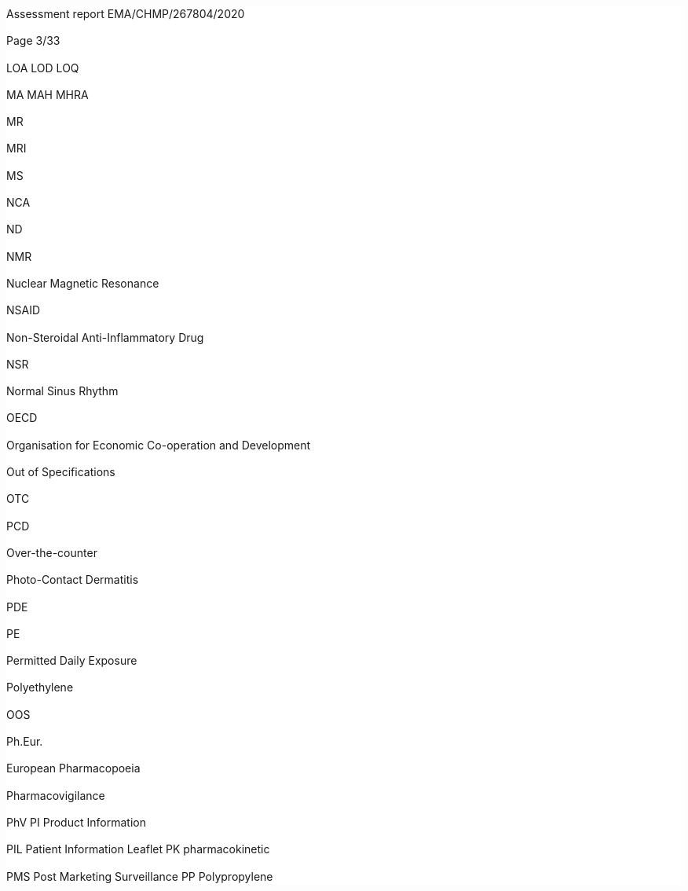Assessment report EMA/CHMP/267804/2020

Page 3/33

LOA LOD LOQ

MA MAH MHRA

MR

MRI

MS

NCA

ND

NMR

Nuclear Magnetic Resonance

NSAID

Non-Steroidal Anti-Inflammatory Drug

NSR

Normal Sinus Rhythm

OECD

Organisation for Economic Co-operation and Development

Out of Specifications

OTC

PCD

Over-the-counter

Photo-Contact Dermatitis

PDE

PE

Permitted Daily Exposure

Polyethylene

OOS

Ph.Eur.

European Pharmacopoeia

Pharmacovigilance

PhV PI Product Information

PIL Patient Information Leaflet PK pharmacokinetic

PMS Post Marketing Surveillance PP Polypropylene
